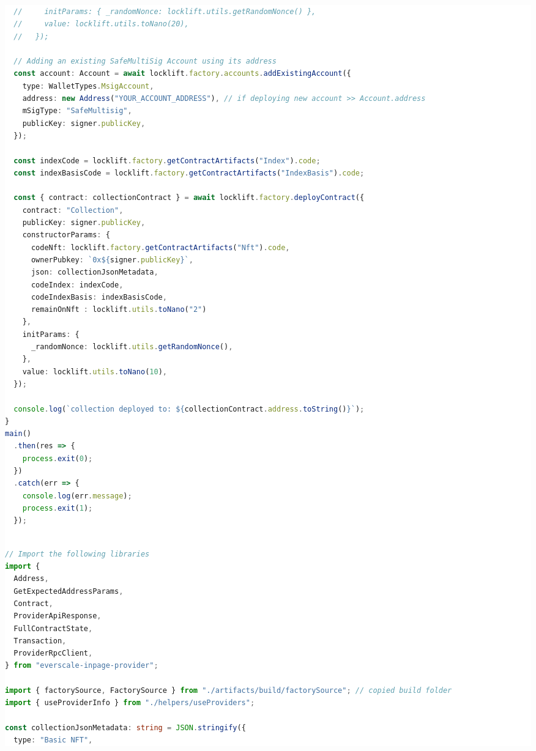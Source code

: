 ```` typescript [locklift]
  //     initParams: { _randomNonce: locklift.utils.getRandomNonce() },
  //     value: locklift.utils.toNano(20),
  //   });

  // Adding an existing SafeMultiSig Account using its address
  const account: Account = await locklift.factory.accounts.addExistingAccount({
    type: WalletTypes.MsigAccount,
    address: new Address("YOUR_ACCOUNT_ADDRESS"), // if deploying new account >> Account.address
    mSigType: "SafeMultisig",
    publicKey: signer.publicKey,
  });

  const indexCode = locklift.factory.getContractArtifacts("Index").code;
  const indexBasisCode = locklift.factory.getContractArtifacts("IndexBasis").code;

  const { contract: collectionContract } = await locklift.factory.deployContract({
    contract: "Collection",
    publicKey: signer.publicKey,
    constructorParams: {
      codeNft: locklift.factory.getContractArtifacts("Nft").code,
      ownerPubkey: `0x${signer.publicKey}`,
      json: collectionJsonMetadata,
      codeIndex: indexCode,
      codeIndexBasis: indexBasisCode,
      remainOnNft : locklift.utils.toNano("2")
    },
    initParams: {
      _randomNonce: locklift.utils.getRandomNonce(),
    },
    value: locklift.utils.toNano(10),
  });

  console.log(`collection deployed to: ${collectionContract.address.toString()}`);
}
main()
  .then(res => {
    process.exit(0);
  })
  .catch(err => {
    console.log(err.message);
    process.exit(1);
  });

````

````typescript [everscale-inpage-provider]

// Import the following libraries
import {
  Address,
  GetExpectedAddressParams,
  Contract,
  ProviderApiResponse,
  FullContractState,
  Transaction,
  ProviderRpcClient,
} from "everscale-inpage-provider";

import { factorySource, FactorySource } from "./artifacts/build/factorySource"; // copied build folder
import { useProviderInfo } from "./helpers/useProviders";

const collectionJsonMetadata: string = JSON.stringify({
  type: "Basic NFT",
````